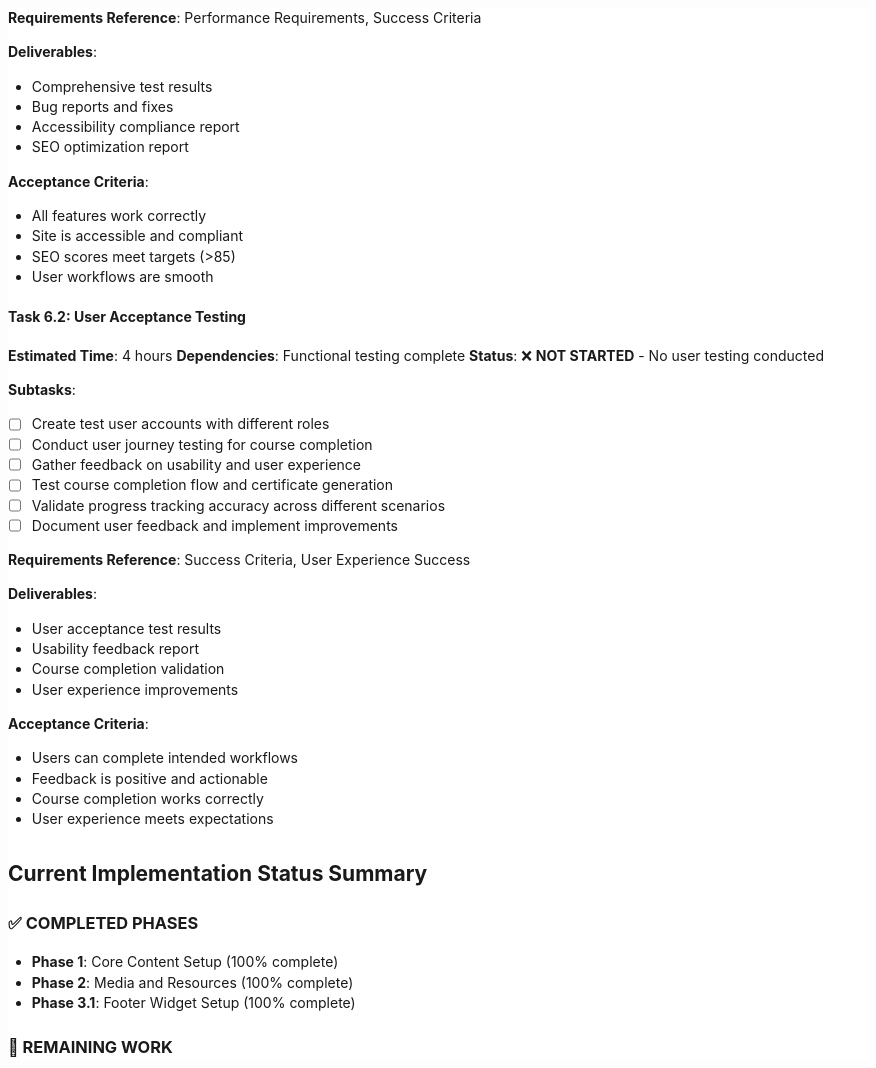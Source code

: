 **Requirements Reference**: Performance Requirements, Success Criteria

**Deliverables**:

- Comprehensive test results
- Bug reports and fixes
- Accessibility compliance report
- SEO optimization report

**Acceptance Criteria**:

- All features work correctly
- Site is accessible and compliant
- SEO scores meet targets (>85)
- User workflows are smooth

#### Task 6.2: User Acceptance Testing

**Estimated Time**: 4 hours
**Dependencies**: Functional testing complete
**Status**: ❌ **NOT STARTED** - No user testing conducted

**Subtasks**:

- [ ] Create test user accounts with different roles
- [ ] Conduct user journey testing for course completion
- [ ] Gather feedback on usability and user experience
- [ ] Test course completion flow and certificate generation
- [ ] Validate progress tracking accuracy across different scenarios
- [ ] Document user feedback and implement improvements

**Requirements Reference**: Success Criteria, User Experience Success

**Deliverables**:

- User acceptance test results
- Usability feedback report
- Course completion validation
- User experience improvements

**Acceptance Criteria**:

- Users can complete intended workflows
- Feedback is positive and actionable
- Course completion works correctly
- User experience meets expectations

## Current Implementation Status Summary

### ✅ COMPLETED PHASES

- **Phase 1**: Core Content Setup (100% complete)
- **Phase 2**: Media and Resources (100% complete)
- **Phase 3.1**: Footer Widget Setup (100% complete)

### 🔄 REMAINING WORK
